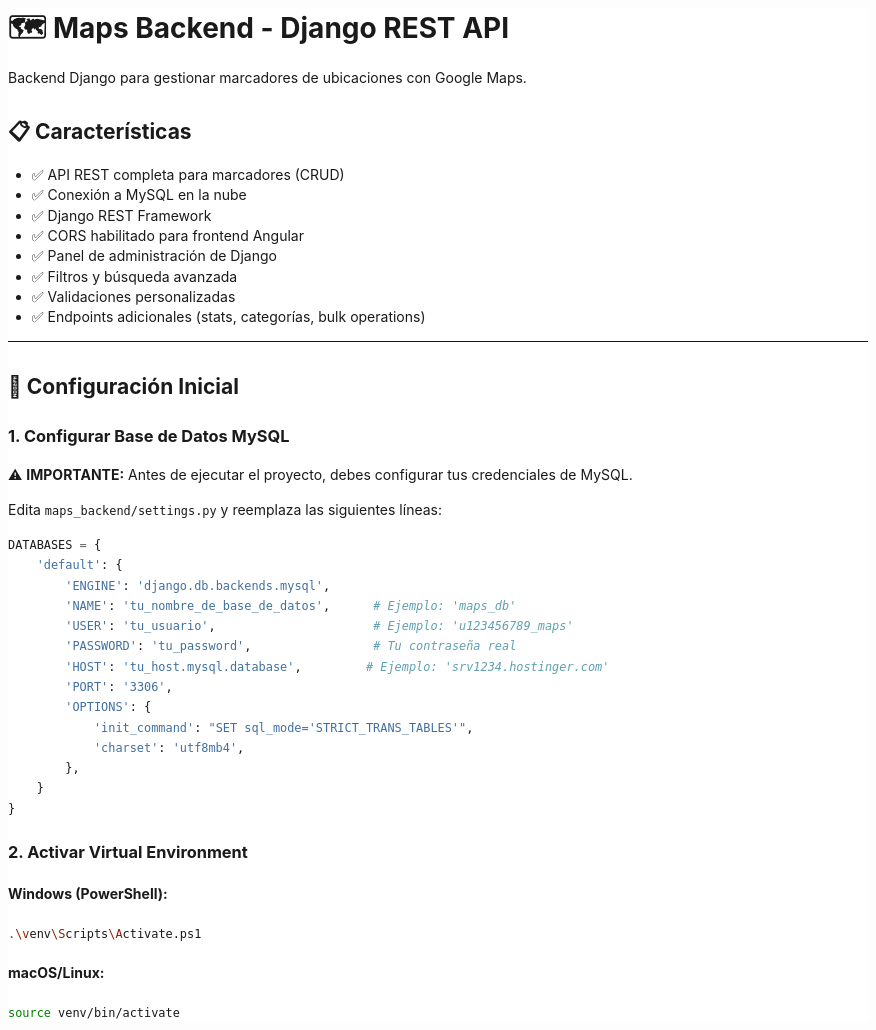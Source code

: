 # 🗺️ Maps Backend - Django REST API

Backend Django para gestionar marcadores de ubicaciones con Google Maps.

## 📋 Características

- ✅ API REST completa para marcadores (CRUD)
- ✅ Conexión a MySQL en la nube
- ✅ Django REST Framework
- ✅ CORS habilitado para frontend Angular
- ✅ Panel de administración de Django
- ✅ Filtros y búsqueda avanzada
- ✅ Validaciones personalizadas
- ✅ Endpoints adicionales (stats, categorías, bulk operations)

---

## 🚀 Configuración Inicial

### 1. Configurar Base de Datos MySQL

⚠️ **IMPORTANTE:** Antes de ejecutar el proyecto, debes configurar tus credenciales de MySQL.

Edita `maps_backend/settings.py` y reemplaza las siguientes líneas:

```python
DATABASES = {
    'default': {
        'ENGINE': 'django.db.backends.mysql',
        'NAME': 'tu_nombre_de_base_de_datos',      # Ejemplo: 'maps_db'
        'USER': 'tu_usuario',                      # Ejemplo: 'u123456789_maps'
        'PASSWORD': 'tu_password',                 # Tu contraseña real
        'HOST': 'tu_host.mysql.database',         # Ejemplo: 'srv1234.hostinger.com'
        'PORT': '3306',
        'OPTIONS': {
            'init_command': "SET sql_mode='STRICT_TRANS_TABLES'",
            'charset': 'utf8mb4',
        },
    }
}
```

### 2. Activar Virtual Environment

#### Windows (PowerShell):
```bash
.\venv\Scripts\Activate.ps1
```

#### macOS/Linux:
```bash
source venv/bin/activate
```
